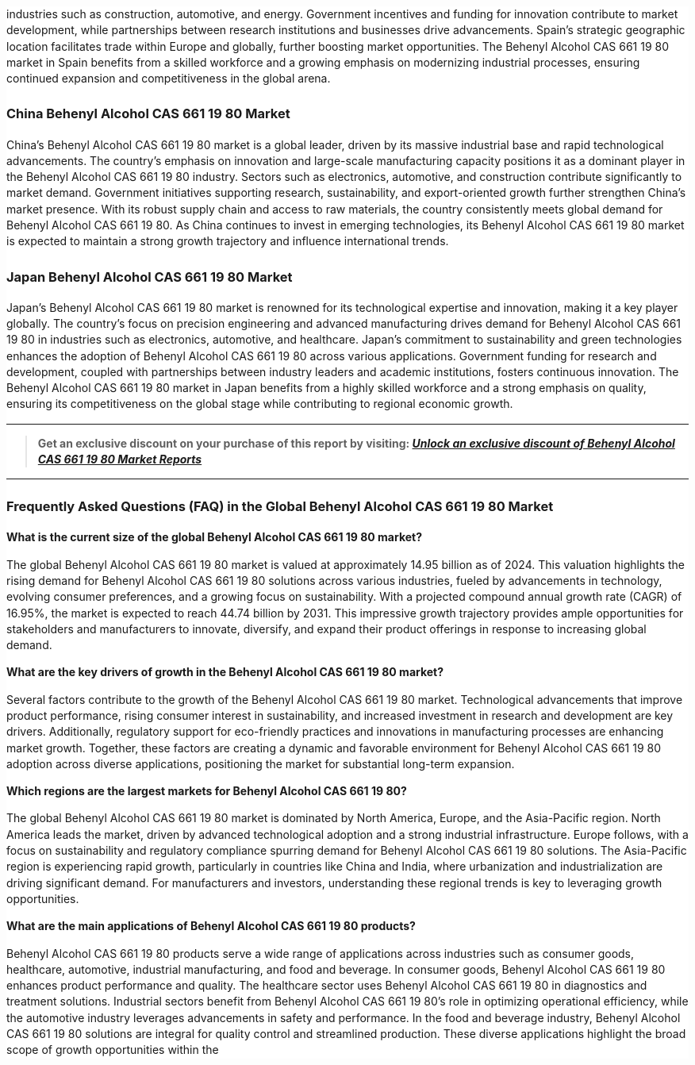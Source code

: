 industries such as construction, automotive, and energy. Government incentives and funding for innovation contribute to market development, while partnerships between research institutions and businesses drive advancements. Spain&rsquo;s strategic geographic location facilitates trade within Europe and globally, further boosting market opportunities. The Behenyl Alcohol CAS 661 19 80 market in Spain benefits from a skilled workforce and a growing emphasis on modernizing industrial processes, ensuring continued expansion and competitiveness in the global arena.</p><h3>China Behenyl Alcohol CAS 661 19 80 Market</h3><p>China&rsquo;s Behenyl Alcohol CAS 661 19 80 market is a global leader, driven by its massive industrial base and rapid technological advancements. The country&rsquo;s emphasis on innovation and large-scale manufacturing capacity positions it as a dominant player in the Behenyl Alcohol CAS 661 19 80 industry. Sectors such as electronics, automotive, and construction contribute significantly to market demand. Government initiatives supporting research, sustainability, and export-oriented growth further strengthen China&rsquo;s market presence. With its robust supply chain and access to raw materials, the country consistently meets global demand for Behenyl Alcohol CAS 661 19 80. As China continues to invest in emerging technologies, its Behenyl Alcohol CAS 661 19 80 market is expected to maintain a strong growth trajectory and influence international trends.</p><h3>Japan Behenyl Alcohol CAS 661 19 80 Market</h3><p>Japan&rsquo;s Behenyl Alcohol CAS 661 19 80 market is renowned for its technological expertise and innovation, making it a key player globally. The country&rsquo;s focus on precision engineering and advanced manufacturing drives demand for Behenyl Alcohol CAS 661 19 80 in industries such as electronics, automotive, and healthcare. Japan&rsquo;s commitment to sustainability and green technologies enhances the adoption of Behenyl Alcohol CAS 661 19 80 across various applications. Government funding for research and development, coupled with partnerships between industry leaders and academic institutions, fosters continuous innovation. The Behenyl Alcohol CAS 661 19 80 market in Japan benefits from a highly skilled workforce and a strong emphasis on quality, ensuring its competitiveness on the global stage while contributing to regional economic growth.</p><hr /><blockquote><p><strong>Get an exclusive discount on your purchase of this report by visiting: <em><a href="://marketresearchpulse.com/ask-for-discount/111546?utm_source=Github&amp;utm_medium=0119">Unlock an exclusive discount of Behenyl Alcohol CAS 661 19 80 Market Reports</a></em>&nbsp;</strong></p></blockquote><hr /><h3>Frequently Asked Questions (FAQ) in the Global Behenyl Alcohol CAS 661 19 80 Market</h3><p><strong>What is the current size of the global Behenyl Alcohol CAS 661 19 80 market?</strong></p><p>The global Behenyl Alcohol CAS 661 19 80 market is valued at approximately 14.95 billion as of 2024. This valuation highlights the rising demand for Behenyl Alcohol CAS 661 19 80 solutions across various industries, fueled by advancements in technology, evolving consumer preferences, and a growing focus on sustainability. With a projected compound annual growth rate (CAGR) of 16.95%, the market is expected to reach 44.74 billion by 2031. This impressive growth trajectory provides ample opportunities for stakeholders and manufacturers to innovate, diversify, and expand their product offerings in response to increasing global demand.</p><p><strong>What are the key drivers of growth in the Behenyl Alcohol CAS 661 19 80 market?</strong></p><p>Several factors contribute to the growth of the Behenyl Alcohol CAS 661 19 80 market. Technological advancements that improve product performance, rising consumer interest in sustainability, and increased investment in research and development are key drivers. Additionally, regulatory support for eco-friendly practices and innovations in manufacturing processes are enhancing market growth. Together, these factors are creating a dynamic and favorable environment for Behenyl Alcohol CAS 661 19 80 adoption across diverse applications, positioning the market for substantial long-term expansion.</p><p><strong>Which regions are the largest markets for Behenyl Alcohol CAS 661 19 80?</strong></p><p>The global Behenyl Alcohol CAS 661 19 80 market is dominated by North America, Europe, and the Asia-Pacific region. North America leads the market, driven by advanced technological adoption and a strong industrial infrastructure. Europe follows, with a focus on sustainability and regulatory compliance spurring demand for Behenyl Alcohol CAS 661 19 80 solutions. The Asia-Pacific region is experiencing rapid growth, particularly in countries like China and India, where urbanization and industrialization are driving significant demand. For manufacturers and investors, understanding these regional trends is key to leveraging growth opportunities.</p><p><strong>What are the main applications of Behenyl Alcohol CAS 661 19 80 products?</strong></p><p>Behenyl Alcohol CAS 661 19 80 products serve a wide range of applications across industries such as consumer goods, healthcare, automotive, industrial manufacturing, and food and beverage. In consumer goods, Behenyl Alcohol CAS 661 19 80 enhances product performance and quality. The healthcare sector uses Behenyl Alcohol CAS 661 19 80 in diagnostics and treatment solutions. Industrial sectors benefit from Behenyl Alcohol CAS 661 19 80&rsquo;s role in optimizing operational efficiency, while the automotive industry leverages advancements in safety and performance. In the food and beverage industry, Behenyl Alcohol CAS 661 19 80 solutions are integral for quality control and streamlined production. These diverse applications highlight the broad scope of growth opportunities within the